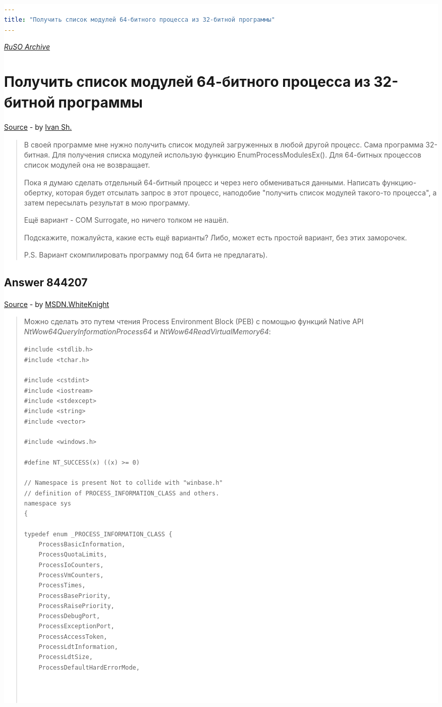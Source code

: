 ```yaml
---
title: "Получить список модулей 64-битного процесса из 32-битной программы"
---
```

<p><i><a href="https://github.com/MSDN-WhiteKnight/ruso-archive/">RuSO Archive</a></i></p>
<h1>Получить список модулей 64-битного процесса из 32-битной программы</h1>
<p><a href="https://ru.stackoverflow.com/questions/765731/%d0%9f%d0%be%d0%bb%d1%83%d1%87%d0%b8%d1%82%d1%8c-%d1%81%d0%bf%d0%b8%d1%81%d0%be%d0%ba-%d0%bc%d0%be%d0%b4%d1%83%d0%bb%d0%b5%d0%b9-64-%d0%b1%d0%b8%d1%82%d0%bd%d0%be%d0%b3%d0%be-%d0%bf%d1%80%d0%be%d1%86%d0%b5%d1%81%d1%81%d0%b0-%d0%b8%d0%b7-32-%d0%b1%d0%b8%d1%82%d0%bd%d0%be%d0%b9-%d0%bf%d1%80%d0%be%d0%b3%d1%80%d0%b0%d0%bc%d0%bc%d1%8b">Source</a> - by <a href="https://ru.stackoverflow.com/users/279801/ivan-sh">Ivan Sh.</a></p>
<blockquote>
<p>В своей программе мне нужно получить список модулей загруженных в любой другой процесс. Сама программа 32-битная. Для получения списка модулей использую функцию EnumProcessModulesEx(). Для 64-битных процессов список модулей она не возвращает. </p>

<p>Пока я думаю сделать отдельный 64-битный процесс и через него обмениваться данными. Написать функцию-обертку, которая будет отсылать запрос в этот процесс, наподобие "получить список модулей такого-то процесса", а затем пересылать результат в мою программу.</p>

<p>Ещё вариант - COM Surrogate, но ничего толком не нашёл.</p>

<p>Подскажите, пожалуйста, какие есть ещё варианты? Либо, может есть простой вариант, без этих заморочек.</p>

<p>P.S. Вариант скомпилировать программу под 64 бита не предлагать).</p>

</blockquote>
<h2>Answer 844207</h2>
<p><a href="https://ru.stackoverflow.com/a/844207/">Source</a> - by <a href="https://ru.stackoverflow.com/users/240512/msdn-whiteknight">MSDN.WhiteKnight</a></p>
<blockquote>
<p>Можно сделать это путем чтения Process Environment Block (PEB) с помощью  функций Native API <em>NtWow64QueryInformationProcess64</em> и <em>NtWow64ReadVirtualMemory64</em>:</p>

<pre><code>#include &lt;stdlib.h&gt;
#include &lt;tchar.h&gt;

#include &lt;cstdint&gt;
#include &lt;iostream&gt;
#include &lt;stdexcept&gt;
#include &lt;string&gt;
#include &lt;vector&gt;

#include &lt;windows.h&gt;

#define NT_SUCCESS(x) ((x) &gt;= 0)

// Namespace is present Not to collide with "winbase.h"
// definition of PROCESS_INFORMATION_CLASS and others.
namespace sys
{

typedef enum _PROCESS_INFORMATION_CLASS {
    ProcessBasicInformation,
    ProcessQuotaLimits,
    ProcessIoCounters,
    ProcessVmCounters,
    ProcessTimes,
    ProcessBasePriority,
    ProcessRaisePriority,
    ProcessDebugPort,
    ProcessExceptionPort,
    ProcessAccessToken,
    ProcessLdtInformation,
    ProcessLdtSize,
    ProcessDefaultHardErrorMode,
